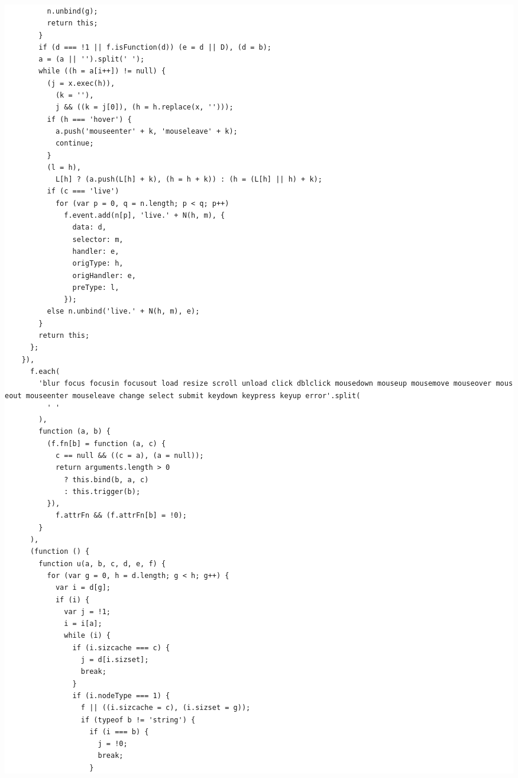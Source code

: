               n.unbind(g);
              return this;
            }
            if (d === !1 || f.isFunction(d)) (e = d || D), (d = b);
            a = (a || '').split(' ');
            while ((h = a[i++]) != null) {
              (j = x.exec(h)),
                (k = ''),
                j && ((k = j[0]), (h = h.replace(x, '')));
              if (h === 'hover') {
                a.push('mouseenter' + k, 'mouseleave' + k);
                continue;
              }
              (l = h),
                L[h] ? (a.push(L[h] + k), (h = h + k)) : (h = (L[h] || h) + k);
              if (c === 'live')
                for (var p = 0, q = n.length; p < q; p++)
                  f.event.add(n[p], 'live.' + N(h, m), {
                    data: d,
                    selector: m,
                    handler: e,
                    origType: h,
                    origHandler: e,
                    preType: l,
                  });
              else n.unbind('live.' + N(h, m), e);
            }
            return this;
          };
        }),
          f.each(
            'blur focus focusin focusout load resize scroll unload click dblclick mousedown mouseup mousemove mouseover mouseout mouseenter mouseleave change select submit keydown keypress keyup error'.split(
              ' '
            ),
            function (a, b) {
              (f.fn[b] = function (a, c) {
                c == null && ((c = a), (a = null));
                return arguments.length > 0
                  ? this.bind(b, a, c)
                  : this.trigger(b);
              }),
                f.attrFn && (f.attrFn[b] = !0);
            }
          ),
          (function () {
            function u(a, b, c, d, e, f) {
              for (var g = 0, h = d.length; g < h; g++) {
                var i = d[g];
                if (i) {
                  var j = !1;
                  i = i[a];
                  while (i) {
                    if (i.sizcache === c) {
                      j = d[i.sizset];
                      break;
                    }
                    if (i.nodeType === 1) {
                      f || ((i.sizcache = c), (i.sizset = g));
                      if (typeof b != 'string') {
                        if (i === b) {
                          j = !0;
                          break;
                        }